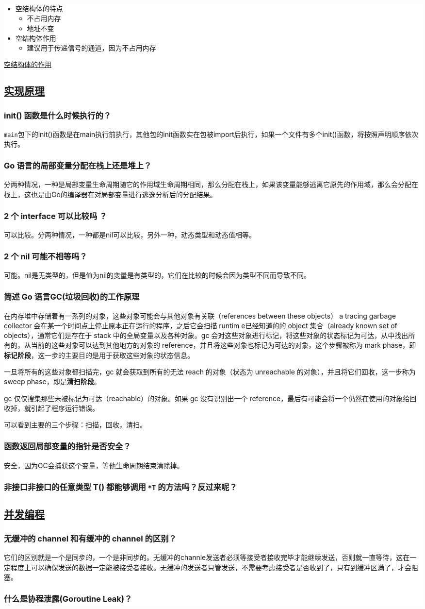 - 空结构体的特点
	- 不占用内存
	- 地址不变
- 空结构体作用
	- 建议用于传递信号的通道，因为不占用内存

[空结构体的作用](https://www.cnblogs.com/MyUniverse/p/11595043.html)

## [实现原理](https://geektutu.com/post/qa-golang-2.html)

### init() 函数是什么时候执行的？

`main`包下的init()函数是在main执行前执行，其他包的init函数实在包被import后执行，如果一个文件有多个init()函数，将按照声明顺序依次执行。

### Go 语言的局部变量分配在栈上还是堆上？

分两种情况，一种是局部变量生命周期随它的作用域生命周期相同，那么分配在栈上，如果该变量能够逃离它原先的作用域，那么会分配在栈上，这也是由Go的编译器在对局部变量进行逃逸分析后的分配结果。

### 2 个 interface 可以比较吗 ？

可以比较。分两种情况，一种都是nil可以比较，另外一种，动态类型和动态值相等。

###  2 个 nil 可能不相等吗？

可能。nil是无类型的，但是值为nil的变量是有类型的，它们在比较的时候会因为类型不同而导致不同。

### 简述 Go 语言GC(垃圾回收)的工作原理

在内存堆中存储着有一系列的对象，这些对象可能会与其他对象有关联（references between these objects） a tracing garbage collector 会在某一个时间点上停止原本正在运行的程序，之后它会扫描 runtim e已经知道的的 object 集合（already known set of objects），通常它们是存在于 stack 中的全局变量以及各种对象。gc 会对这些对象进行标记，将这些对象的状态标记为可达，从中找出所有的，从当前的这些对象可以达到其他地方的对象的 reference，并且将这些对象也标记为可达的对象，这个步骤被称为 mark phase，即**标记阶段**，这一步的主要目的是用于获取这些对象的状态信息。

一旦将所有的这些对象都扫描完，gc 就会获取到所有的无法 reach 的对象（状态为 unreachable 的对象），并且将它们回收，这一步称为 sweep phase，即是**清扫阶段**。

gc 仅仅搜集那些未被标记为可达（reachable）的对象。如果 gc 没有识别出一个 reference，最后有可能会将一个仍然在使用的对象给回收掉，就引起了程序运行错误。

可以看到主要的三个步骤：扫描，回收，清扫。

### 函数返回局部变量的指针是否安全？

安全，因为GC会捕获这个变量，等他生命周期结束清除掉。

### 非接口非接口的任意类型 T() 都能够调用 `*T` 的方法吗？反过来呢？

## [并发编程](https://geektutu.com/post/qa-golang-3.html)

### 无缓冲的 channel 和有缓冲的 channel 的区别？

它们的区别就是一个是同步的，一个是非同步的。无缓冲的channle发送者必须等接受者接收完毕才能继续发送，否则就一直等待，这在一定程度上可以确保发送的数据一定能被接受者接收。无缓冲的发送者只管发送，不需要考虑接受者是否收到了，只有到缓冲区满了，才会阻塞。

### 什么是协程泄露(Goroutine Leak)？
